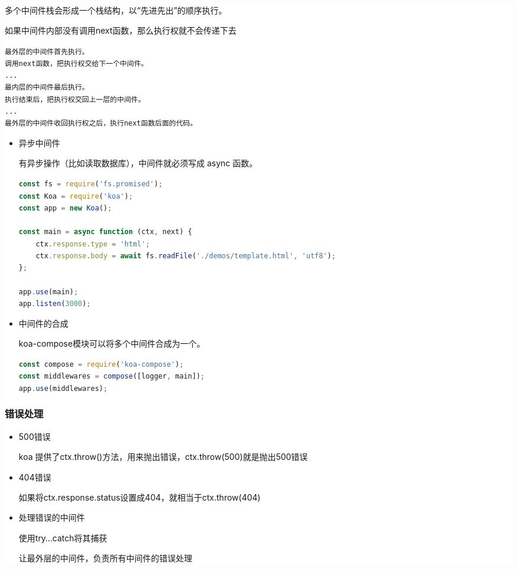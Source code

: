   多个中间件栈会形成一个栈结构，以“先进先出”的顺序执行。

  如果中间件内部没有调用next函数，那么执行权就不会传递下去

  > 

  ```
  最外层的中间件首先执行。
  调用next函数，把执行权交给下一个中间件。
  ...
  最内层的中间件最后执行。
  执行结束后，把执行权交回上一层的中间件。
  ...
  最外层的中间件收回执行权之后，执行next函数后面的代码。
  ```

- 异步中间件

  有异步操作（比如读取数据库），中间件就必须写成 async 函数。

  ```js
  const fs = require('fs.promised');
  const Koa = require('koa');
  const app = new Koa();
  
  const main = async function (ctx, next) {
      ctx.response.type = 'html';
      ctx.response.body = await fs.readFile('./demos/template.html', 'utf8');
  };
  
  app.use(main);
  app.listen(3000);
  ```

- 中间件的合成

  koa-compose模块可以将多个中间件合成为一个。

  ```js
  const compose = require('koa-compose');
  const middlewares = compose([logger, main]);
  app.use(middlewares);
  ```

### 错误处理

- 500错误

  koa 提供了ctx.throw()方法，用来抛出错误，ctx.throw(500)就是抛出500错误

- 404错误

  如果将ctx.response.status设置成404，就相当于ctx.throw(404)

- 处理错误的中间件

  使用try…catch将其捕获

  让最外层的中间件，负责所有中间件的错误处理
